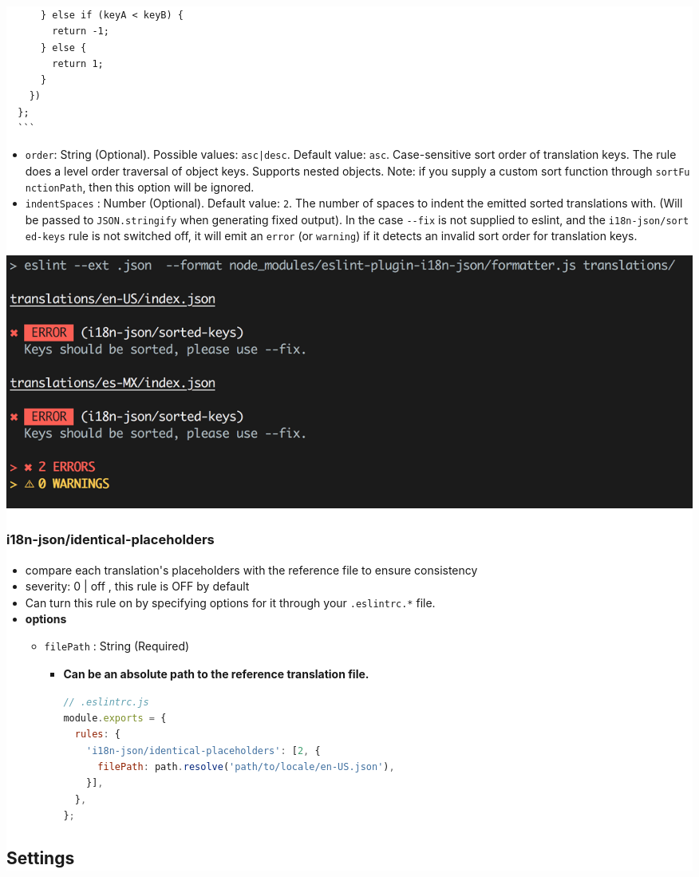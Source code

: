           } else if (keyA < keyB) {
            return -1;
          } else {
            return 1;
          }
        })
      };
      ```
  - `order`: String (Optional). Possible values: `asc|desc`. Default value: `asc`. Case-sensitive sort order of translation keys. The rule does a level order traversal of object keys. Supports nested objects. Note: if you supply a custom sort function through `sortFunctionPath`, then this option will be ignored.
  - `indentSpaces` : Number (Optional). Default value: `2`. The number of spaces to indent the emitted sorted translations with. (Will be passed to `JSON.stringify` when generating fixed output).
  In the case `--fix` is not supplied to eslint, and the `i18n-json/sorted-keys` rule is not switched off, it will emit an
  `error` (or `warning`) if it detects an invalid sort order for translation keys.

  ![](assets/fixable-sorting-notice.png)

### i18n-json/identical-placeholders

- compare each translation's placeholders with the reference file to ensure consistency
- severity: 0 | off , this rule is OFF by default
- Can turn this rule on by specifying options for it through your `.eslintrc.*` file.
- **options**
  - `filePath` : String (Required)

    - **Can be an absolute path to the reference translation file.**
      ```javascript
      // .eslintrc.js
      module.exports = {
        rules: {
          'i18n-json/identical-placeholders': [2, {
            filePath: path.resolve('path/to/locale/en-US.json'),
          }],
        },
      };
      ```
## Settings
